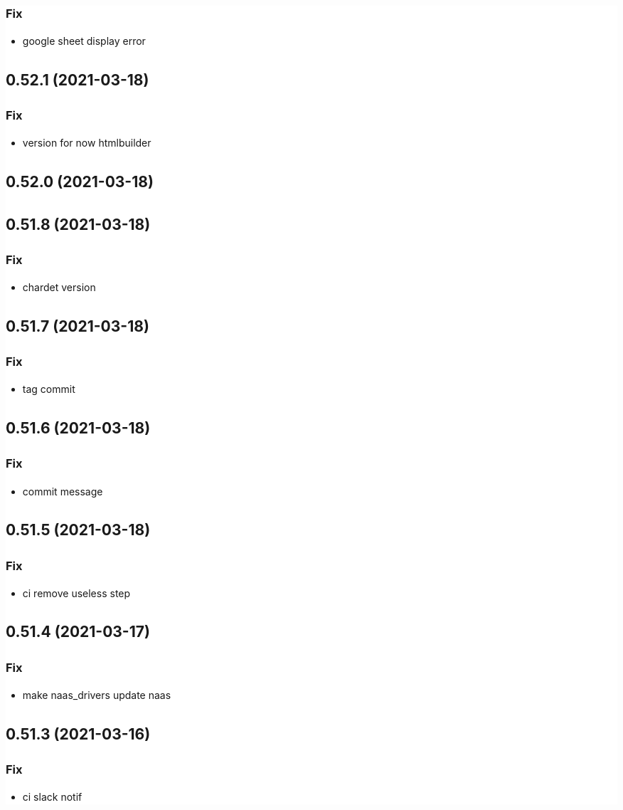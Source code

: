 ### Fix

- google sheet display error

## 0.52.1 (2021-03-18)

### Fix

- version for now htmlbuilder

## 0.52.0 (2021-03-18)

## 0.51.8 (2021-03-18)

### Fix

- chardet version

## 0.51.7 (2021-03-18)

### Fix

- tag commit

## 0.51.6 (2021-03-18)

### Fix

- commit message

## 0.51.5 (2021-03-18)

### Fix

- ci remove useless step

## 0.51.4 (2021-03-17)

### Fix

- make naas_drivers update naas

## 0.51.3 (2021-03-16)

### Fix

- ci slack notif
